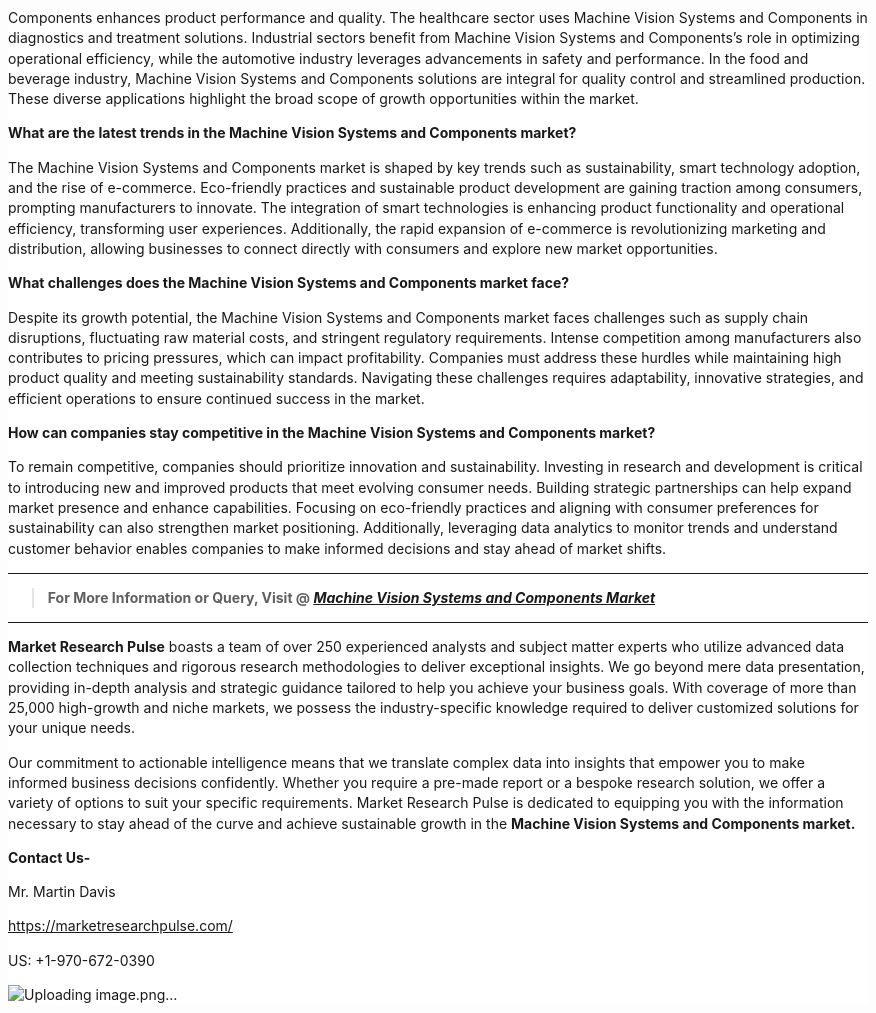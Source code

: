 Components enhances product performance and quality. The healthcare sector uses Machine Vision Systems and Components in diagnostics and treatment solutions. Industrial sectors benefit from Machine Vision Systems and Components&rsquo;s role in optimizing operational efficiency, while the automotive industry leverages advancements in safety and performance. In the food and beverage industry, Machine Vision Systems and Components solutions are integral for quality control and streamlined production. These diverse applications highlight the broad scope of growth opportunities within the market.</p><p><strong>What are the latest trends in the Machine Vision Systems and Components market?</strong></p><p>The Machine Vision Systems and Components market is shaped by key trends such as sustainability, smart technology adoption, and the rise of e-commerce. Eco-friendly practices and sustainable product development are gaining traction among consumers, prompting manufacturers to innovate. The integration of smart technologies is enhancing product functionality and operational efficiency, transforming user experiences. Additionally, the rapid expansion of e-commerce is revolutionizing marketing and distribution, allowing businesses to connect directly with consumers and explore new market opportunities.</p><p><strong>What challenges does the Machine Vision Systems and Components market face?</strong></p><p>Despite its growth potential, the Machine Vision Systems and Components market faces challenges such as supply chain disruptions, fluctuating raw material costs, and stringent regulatory requirements. Intense competition among manufacturers also contributes to pricing pressures, which can impact profitability. Companies must address these hurdles while maintaining high product quality and meeting sustainability standards. Navigating these challenges requires adaptability, innovative strategies, and efficient operations to ensure continued success in the market.</p><p><strong>How can companies stay competitive in the Machine Vision Systems and Components market?</strong></p><p>To remain competitive, companies should prioritize innovation and sustainability. Investing in research and development is critical to introducing new and improved products that meet evolving consumer needs. Building strategic partnerships can help expand market presence and enhance capabilities. Focusing on eco-friendly practices and aligning with consumer preferences for sustainability can also strengthen market positioning. Additionally, leveraging data analytics to monitor trends and understand customer behavior enables companies to make informed decisions and stay ahead of market shifts.</p><hr /><blockquote><p><strong>For More Information or Query, Visit @&nbsp;<em><a href="https://marketresearchpulse.com/report/150296/machine-vision-systems-and-components-market?utm_source=Linkedin&utm_medium=0114">Machine Vision Systems and Components Market</a></em></strong></p></blockquote><hr /><p><strong>Market Research Pulse</strong> boasts a team of over 250 experienced analysts and subject matter experts who utilize advanced data collection techniques and rigorous research methodologies to deliver exceptional insights. We go beyond mere data presentation, providing in-depth analysis and strategic guidance tailored to help you achieve your business goals. With coverage of more than 25,000 high-growth and niche markets, we possess the industry-specific knowledge required to deliver customized solutions for your unique needs.</p><p>Our commitment to actionable intelligence means that we translate complex data into insights that empower you to make informed business decisions confidently. Whether you require a pre-made report or a bespoke research solution, we offer a variety of options to suit your specific requirements. Market Research Pulse is dedicated to equipping you with the information necessary to stay ahead of the curve and achieve sustainable growth in the <strong>Machine Vision Systems and Components market.</strong></p><p><strong>Contact Us-</strong></p><p>Mr. Martin Davis</p><p>https://marketresearchpulse.com/</p><p>US: +1-970-672-0390</p>
![Uploading image.png…]()
